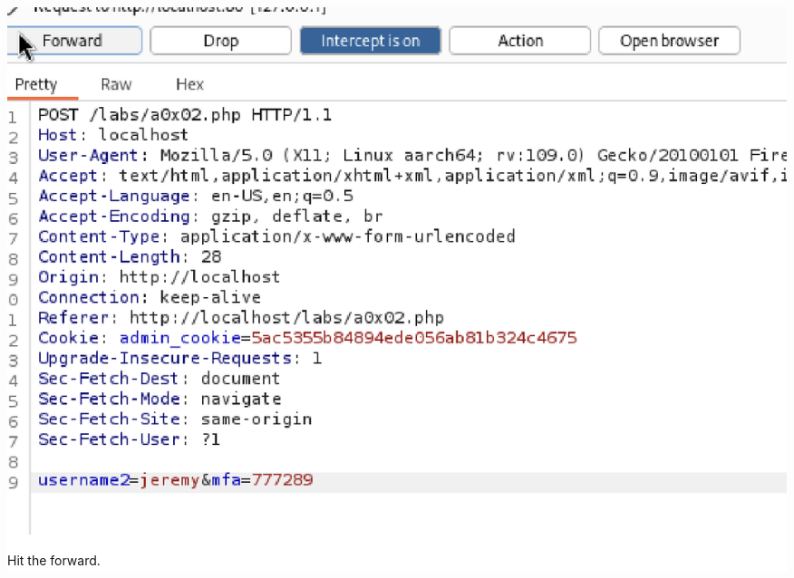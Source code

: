 ![mfa9](../assets/img/authenticationattack/Screenshot%202024-08-06%20at%2020.38.39.png)

Hit the forward.
